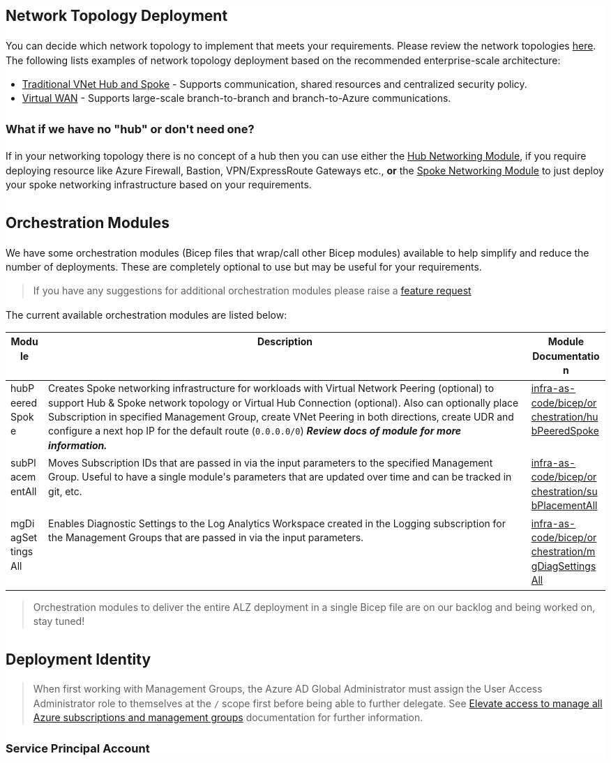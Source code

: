 ## Network Topology Deployment

You can decide which network topology to implement that meets your requirements. Please review the network topologies [here](https://docs.microsoft.com/azure/cloud-adoption-framework/ready/azure-best-practices/define-an-azure-network-topology). The following lists examples of network topology deployment based on the recommended enterprise-scale architecture:

- [Traditional VNet Hub and Spoke](https://github.com/Azure/ALZ-Bicep/wiki/DeploymentFlowHS) - Supports communication, shared resources and centralized security policy.
- [Virtual WAN](https://github.com/Azure/ALZ-Bicep/wiki/DeploymentFlowVWAN) - Supports large-scale branch-to-branch and branch-to-Azure communications.

### What if we have no "hub" or don't need one?

If in your networking topology there is no concept of a hub then you can use either the [Hub Networking Module](https://github.com/Azure/ALZ-Bicep/tree/main/infra-as-code/bicep/modules/hubNetworking), if you require deploying resource like Azure Firewall, Bastion, VPN/ExpressRoute Gateways etc., **or** the [Spoke Networking Module](https://github.com/Azure/ALZ-Bicep/tree/main/infra-as-code/bicep/modules/spokeNetworking) to just deploy your spoke networking infrastructure based on your requirements.

## Orchestration Modules

We have some orchestration modules (Bicep files that wrap/call other Bicep modules) available to help simplify and reduce the number of deployments. These are completely optional to use but may be useful for your requirements.

> If you have any suggestions for additional orchestration modules please raise a [feature request](https://github.com/Azure/ALZ-Bicep/issues/new?assignees=&labels=enhancement&template=feature-request---.md&title=%F0%9F%92%A1+Feature+Request+-+PLEASE+CHANGE+ME+TO+SOMETHING+DESCRIPTIVE)

The current available orchestration modules are listed below:

| Module            | Description                                                                                                                                                                                                                                                                                                                                                                                                            | Module Documentation                                                                                                                                    |
| ----------------- | ---------------------------------------------------------------------------------------------------------------------------------------------------------------------------------------------------------------------------------------------------------------------------------------------------------------------------------------------------------------------------------------------------------------------- | ------------------------------------------------------------------------------------------------------------------------------------------------------- |
| hubPeeredSpoke    | Creates Spoke networking infrastructure for workloads with Virtual Network Peering (optional) to support Hub & Spoke network topology or Virtual Hub Connection (optional). Also can optionally place Subscription in specified Management Group, create VNet Peering in both directions, create UDR and configure a next hop IP for the default route (`0.0.0.0/0`) **_Review docs of module for more information._** | [infra-as-code/bicep/orchestration/hubPeeredSpoke](https://github.com/Azure/ALZ-Bicep/tree/main/infra-as-code/bicep/orchestration/hubPeeredSpoke)       |
| subPlacementAll   | Moves Subscription IDs that are passed in via the input parameters to the specified Management Group. Useful to have a single module's parameters that are updated over time and can be tracked in git, etc.                                                                                                                                                                                                           | [infra-as-code/bicep/orchestration/subPlacementAll](https://github.com/Azure/ALZ-Bicep/tree/main/infra-as-code/bicep/orchestration/subPlacementAll)     |
| mgDiagSettingsAll | Enables Diagnostic Settings to the Log Analytics Workspace created in the Logging subscription for the Management Groups that are passed in via the input parameters.                                                                                                                                                                                                                                                  | [infra-as-code/bicep/orchestration/mgDiagSettingsAll](https://github.com/Azure/ALZ-Bicep/tree/main/infra-as-code/bicep/orchestration/mgDiagSettingsAll) |

> Orchestration modules to deliver the entire ALZ deployment in a single Bicep file are on our backlog and being worked on, stay tuned!

## Deployment Identity

> When first working with Management Groups, the Azure AD Global Administrator must assign the User Access Administrator role to themselves at the `/` scope first before being able to further delegate. See [Elevate access to manage all Azure subscriptions and management groups](https://docs.microsoft.com/azure/role-based-access-control/elevate-access-global-admin) documentation for further information.

### Service Principal Account
